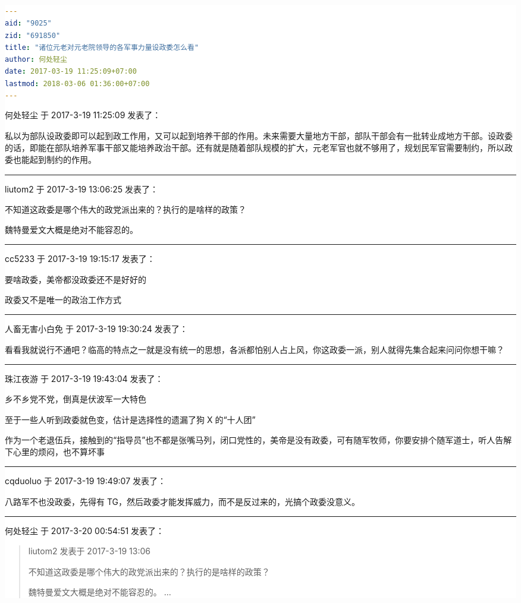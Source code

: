 ```yaml
---
aid: "9025"
zid: "691850"
title: "诸位元老对元老院领导的各军事力量设政委怎么看"
author: 何处轻尘
date: 2017-03-19 11:25:09+07:00
lastmod: 2018-03-06 01:36:00+07:00
---
```


何处轻尘 于 2017-3-19 11:25:09 发表了：

私以为部队设政委即可以起到政工作用，又可以起到培养干部的作用。未来需要大量地方干部，部队干部会有一批转业成地方干部。设政委的话，即能在部队培养军事干部又能培养政治干部。还有就是随着部队规模的扩大，元老军官也就不够用了，规划民军官需要制约，所以政委也能起到制约的作用。

---

liutom2 于 2017-3-19 13:06:25 发表了：

不知道这政委是哪个伟大的政党派出来的？执行的是啥样的政策？

魏特曼爱文大概是绝对不能容忍的。

---

cc5233 于 2017-3-19 19:15:17 发表了：

要啥政委，美帝都没政委还不是好好的

政委又不是唯一的政治工作方式

---

人畜无害小白免 于 2017-3-19 19:30:24 发表了：

看看我就说行不通吧？临高的特点之一就是没有统一的思想，各派都怕别人占上风，你这政委一派，别人就得先集合起来问问你想干嘛？

---

珠江夜游 于 2017-3-19 19:43:04 发表了：

乡不乡党不党，倒真是伏波军一大特色

至于一些人听到政委就色变，估计是选择性的遗漏了狗 X 的“十人团”

作为一个老退伍兵，接触到的“指导员”也不都是张嘴马列，闭口党性的，美帝是没有政委，可有随军牧师，你要安排个随军道士，听人告解下心里的烦闷，也不算坏事

---

cqduoluo 于 2017-3-19 19:49:07 发表了：

八路军不也没政委，先得有 TG，然后政委才能发挥威力，而不是反过来的，光搞个政委没意义。

---

何处轻尘 于 2017-3-20 00:54:51 发表了：

> liutom2 发表于 2017-3-19 13:06
>
> 不知道这政委是哪个伟大的政党派出来的？执行的是啥样的政策？
>
> 魏特曼爱文大概是绝对不能容忍的。 ...
